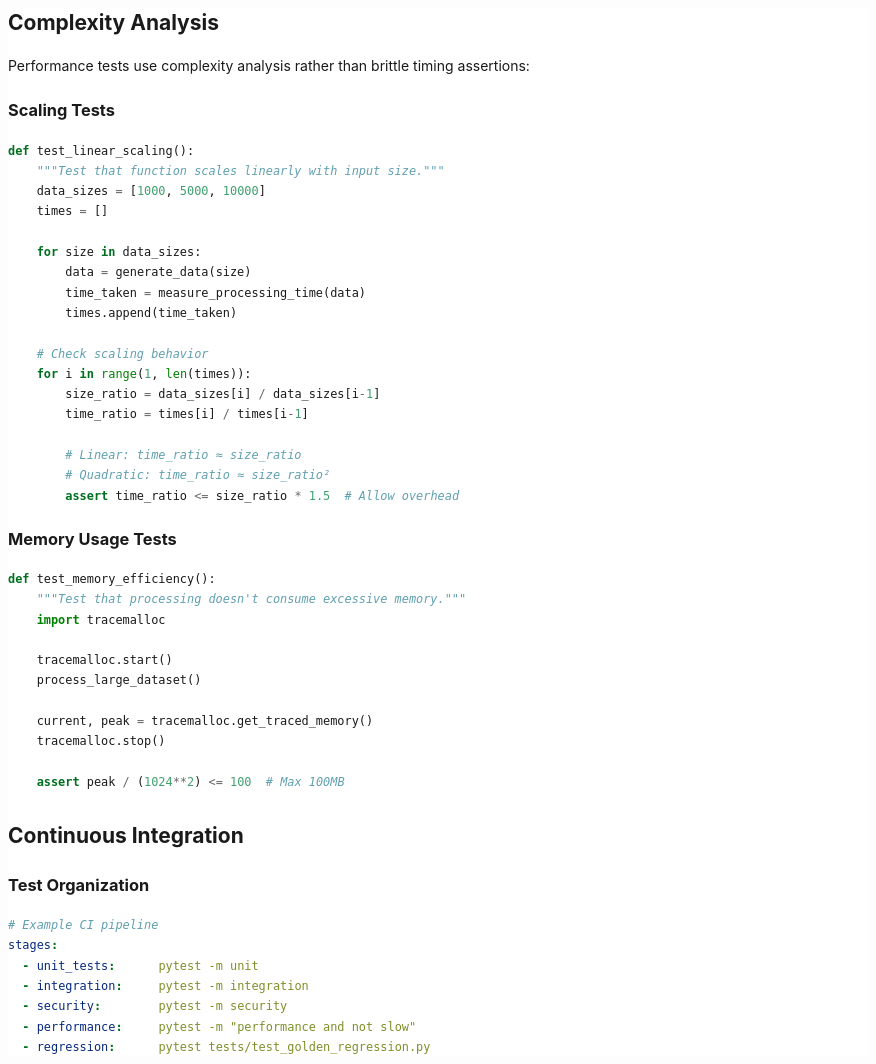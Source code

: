 ## Complexity Analysis

Performance tests use complexity analysis rather than brittle timing assertions:

### Scaling Tests

```python
def test_linear_scaling():
    """Test that function scales linearly with input size."""
    data_sizes = [1000, 5000, 10000]
    times = []
    
    for size in data_sizes:
        data = generate_data(size)
        time_taken = measure_processing_time(data)
        times.append(time_taken)
    
    # Check scaling behavior
    for i in range(1, len(times)):
        size_ratio = data_sizes[i] / data_sizes[i-1]
        time_ratio = times[i] / times[i-1]
        
        # Linear: time_ratio ≈ size_ratio
        # Quadratic: time_ratio ≈ size_ratio²
        assert time_ratio <= size_ratio * 1.5  # Allow overhead
```

### Memory Usage Tests

```python
def test_memory_efficiency():
    """Test that processing doesn't consume excessive memory."""
    import tracemalloc
    
    tracemalloc.start()
    process_large_dataset()
    
    current, peak = tracemalloc.get_traced_memory()
    tracemalloc.stop()
    
    assert peak / (1024**2) <= 100  # Max 100MB
```

## Continuous Integration

### Test Organization

```yaml
# Example CI pipeline
stages:
  - unit_tests:      pytest -m unit
  - integration:     pytest -m integration  
  - security:        pytest -m security
  - performance:     pytest -m "performance and not slow"
  - regression:      pytest tests/test_golden_regression.py
```
